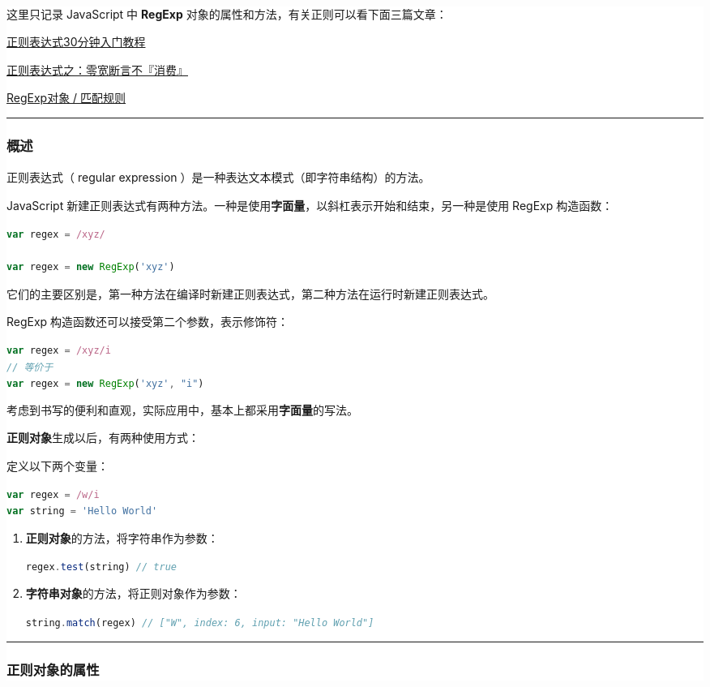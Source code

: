 这里只记录 JavaScript 中 **RegExp** 对象的属性和方法，有关正则可以看下面三篇文章：

[正则表达式30分钟入门教程](http://www.cnblogs.com/deerchao/archive/2006/08/24/zhengzhe30fengzhongjiaocheng.html)

[正则表达式之：零宽断言不『消费』](http://blog.csdn.net/u013291076/article/details/53672750)

[RegExp对象 / 匹配规则](http://javascript.ruanyifeng.com/stdlib/regexp.html#toc10)

---

### 概述

正则表达式（ regular expression ）是一种表达文本模式（即字符串结构）的方法。

JavaScript 新建正则表达式有两种方法。一种是使用**字面量**，以斜杠表示开始和结束，另一种是使用 RegExp 构造函数：

```javascript
var regex = /xyz/

var regex = new RegExp('xyz')
```

它们的主要区别是，第一种方法在编译时新建正则表达式，第二种方法在运行时新建正则表达式。

RegExp 构造函数还可以接受第二个参数，表示修饰符：

```javascript
var regex = /xyz/i
// 等价于
var regex = new RegExp('xyz', "i")
```

考虑到书写的便利和直观，实际应用中，基本上都采用**字面量**的写法。

**正则对象**生成以后，有两种使用方式：

定义以下两个变量：

```javascript
var regex = /w/i
var string = 'Hello World'
```

1. **正则对象**的方法，将字符串作为参数：

    ```javascript
    regex.test(string) // true
    ```

2. **字符串对象**的方法，将正则对象作为参数：

    ```javascript
    string.match(regex) // ["W", index: 6, input: "Hello World"]
    ```

---

### 正则对象的属性
